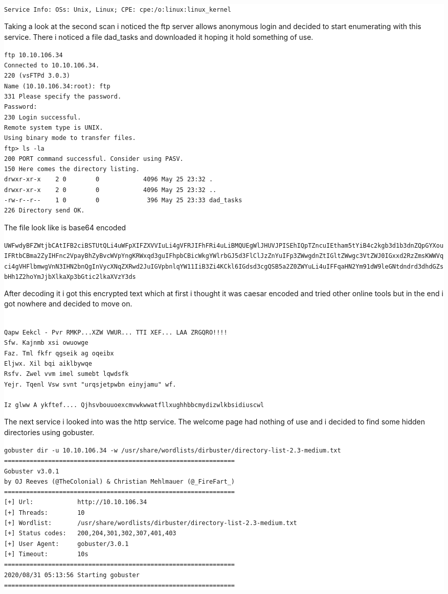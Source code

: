 ```text
Service Info: OSs: Unix, Linux; CPE: cpe:/o:linux:linux_kernel
```
Taking a look at the second scan i noticed the ftp server allows anonymous login and decided to start enumerating with this service. There i noticed a file dad_tasks and downloaded it hoping it hold something of use. 

```text
ftp 10.10.106.34
Connected to 10.10.106.34.
220 (vsFTPd 3.0.3)
Name (10.10.106.34:root): ftp 
331 Please specify the password.
Password:
230 Login successful.
Remote system type is UNIX.
Using binary mode to transfer files.
ftp> ls -la
200 PORT command successful. Consider using PASV.
150 Here comes the directory listing.
drwxr-xr-x    2 0        0            4096 May 25 23:32 .
drwxr-xr-x    2 0        0            4096 May 25 23:32 ..
-rw-r--r--    1 0        0             396 May 25 23:33 dad_tasks
226 Directory send OK.
```

The file look like is base64 encoded

```text
UWFwdyBFZWtjbCAtIFB2ciBSTUtQLi4uWFpXIFZXVVIuLi4gVFRJIFhFRi4uLiBMQUEgWlJHUVJPISEhIQpTZncuIEtham5tYiB4c2kgb3d1b3dnZQpGYXouIFRtbCBma2ZyIHFnc2VpayBhZyBvcWVpYngKRWxqd3guIFhpbCBicWkgYWlrbGJ5d3FlClJzZnYuIFp3ZWwgdnZtIGltZWwgc3VtZWJ0IGxxd2RzZmsKWWVqci4gVHFlbmwgVnN3IHN2bnQgInVycXNqZXRwd2JuIGVpbnlqYW11IiB3Zi4KCkl6IGdsd3cgQSB5a2Z0ZWYuLi4uIFFqaHN2Ym91dW9leGNtdndrd3dhdGZsbHh1Z2hoYmJjbXlkaXp3bGtic2lkaXVzY3ds
```

After decoding it i got this encrypted text which at first i thought it was caesar encoded and tried other online tools but in the end i got nowhere and decided to move on.

```text

Qapw Eekcl - Pvr RMKP...XZW VWUR... TTI XEF... LAA ZRGQRO!!!!
Sfw. Kajnmb xsi owuowge
Faz. Tml fkfr qgseik ag oqeibx
Eljwx. Xil bqi aiklbywqe
Rsfv. Zwel vvm imel sumebt lqwdsfk
Yejr. Tqenl Vsw svnt "urqsjetpwbn einyjamu" wf.

Iz glww A ykftef.... Qjhsvbouuoexcmvwkwwatfllxughhbbcmydizwlkbsidiuscwl
```

The next service i looked into was the http service. The welcome page had nothing of use and i decided to find some hidden directories using gobuster.

```text
gobuster dir -u 10.10.106.34 -w /usr/share/wordlists/dirbuster/directory-list-2.3-medium.txt 
===============================================================
Gobuster v3.0.1
by OJ Reeves (@TheColonial) & Christian Mehlmauer (@_FireFart_)
===============================================================
[+] Url:            http://10.10.106.34
[+] Threads:        10
[+] Wordlist:       /usr/share/wordlists/dirbuster/directory-list-2.3-medium.txt
[+] Status codes:   200,204,301,302,307,401,403
[+] User Agent:     gobuster/3.0.1
[+] Timeout:        10s
===============================================================
2020/08/31 05:13:56 Starting gobuster
===============================================================
```